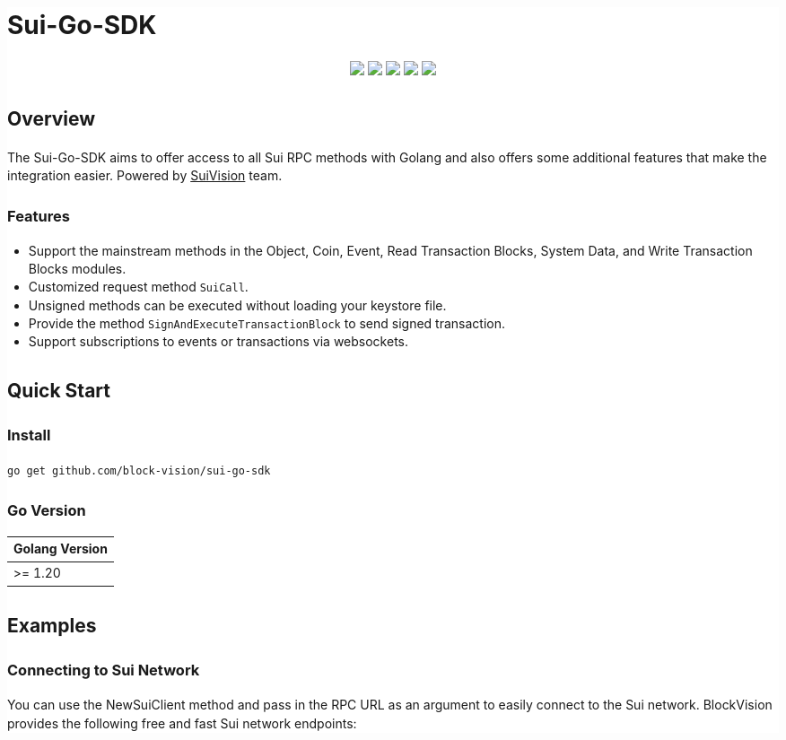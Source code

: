 # Sui-Go-SDK

<p align="center">
    <a href="https://github.com/block-vision/sui-go-sdk/blob/main/.github/workflows/ci.yml"><img src="https://github.com/block-vision/sui-go-sdk/actions/workflows/ci.yml/badge.svg"></a>
    <a href="LICENSE"><img src="https://img.shields.io/badge/License-Apache_2.0-red.svg"></a>
    <a href="https://goreportcard.com/report/github.com/block-vision/sui-go-sdk"><img src="https://goreportcard.com/badge/github.com/securego/gosec"></a>
    <a href="https://pkg.go.dev/github.com/block-vision/sui-go-sdk"> <img src="https://pkg.go.dev/badge/github.com/block-vision/sui-go-sdk.svg"></a>
    <a href="https://discord.gg/Re6prK86Tr"><img src="https://img.shields.io/badge/chat-on%20discord-7289da.svg?sanitize=true"></a>
</p>

## Overview

The Sui-Go-SDK aims to offer access to all Sui RPC methods with Golang and also offers some
additional features that make the integration easier.
Powered by [SuiVision](https://suivision.xyz/) team.

### Features

- Support the mainstream methods in the Object, Coin, Event, Read Transaction Blocks, System Data, and Write Transaction
  Blocks modules.
- Customized request method `SuiCall`.
- Unsigned methods can be executed without loading your keystore file.
- Provide the method `SignAndExecuteTransactionBlock` to send signed transaction.
- Support subscriptions to events or transactions via websockets.

## Quick Start

### Install

```shell
go get github.com/block-vision/sui-go-sdk
```

### Go Version

| Golang Version |
| -------------- |
| \>= 1.20       |

## Examples

### Connecting to Sui Network

You can use the NewSuiClient method and pass in the RPC URL as an argument to easily connect to the Sui network.
BlockVision provides the following free and fast Sui network endpoints:
